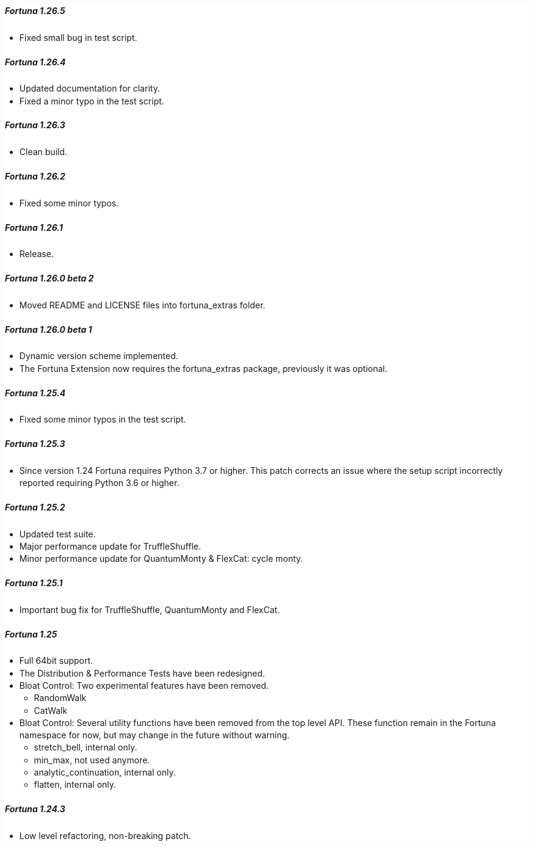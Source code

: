 ##### Fortuna 1.26.5
- Fixed small bug in test script.

##### Fortuna 1.26.4
- Updated documentation for clarity.
- Fixed a minor typo in the test script.

##### Fortuna 1.26.3
- Clean build.

##### Fortuna 1.26.2
- Fixed some minor typos.

##### Fortuna 1.26.1
- Release.

##### Fortuna 1.26.0 beta 2
- Moved README and LICENSE files into fortuna_extras folder.

##### Fortuna 1.26.0 beta 1
- Dynamic version scheme implemented.
- The Fortuna Extension now requires the fortuna_extras package, previously it was optional.

##### Fortuna 1.25.4
- Fixed some minor typos in the test script.

##### Fortuna 1.25.3
- Since version 1.24 Fortuna requires Python 3.7 or higher. This patch corrects an issue where the setup script incorrectly reported requiring Python 3.6 or higher.

##### Fortuna 1.25.2
- Updated test suite.
- Major performance update for TruffleShuffle.
- Minor performance update for QuantumMonty & FlexCat: cycle monty.

##### Fortuna 1.25.1
- Important bug fix for TruffleShuffle, QuantumMonty and FlexCat.

##### Fortuna 1.25
- Full 64bit support.
- The Distribution & Performance Tests have been redesigned.
- Bloat Control: Two experimental features have been removed.
    - RandomWalk
    - CatWalk
- Bloat Control: Several utility functions have been removed from the top level API. These function remain in the Fortuna namespace for now, but may change in the future without warning.
    - stretch_bell, internal only.
    - min_max, not used anymore.
    - analytic_continuation, internal only.
    - flatten, internal only.

##### Fortuna 1.24.3
- Low level refactoring, non-breaking patch.
